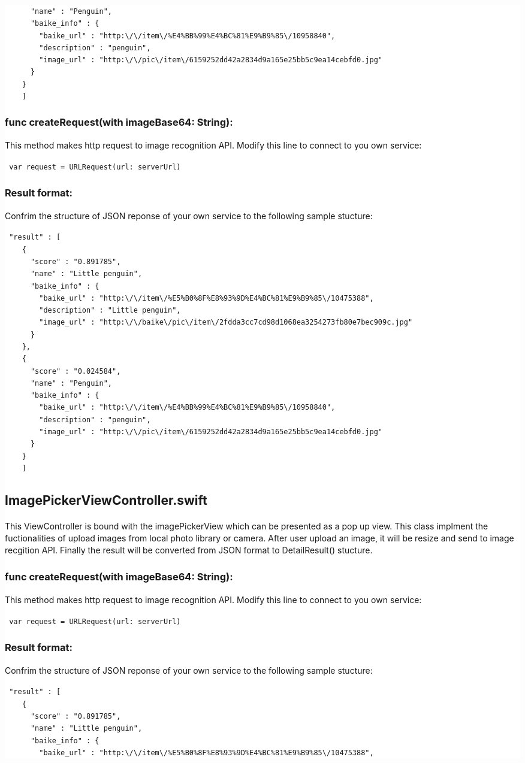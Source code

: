 ```
      "name" : "Penguin",
      "baike_info" : {
        "baike_url" : "http:\/\/item\/%E4%BB%99%E4%BC%81%E9%B9%85\/10958840",
        "description" : "penguin",
        "image_url" : "http:\/\/pic\/item\/6159252dd42a2834d9a165e25bb5c9ea14cebfd0.jpg"
      }
    }
    ]
```

### func createRequest(with imageBase64: String):
This method makes http request to image recognition API.
Modify this line to connect to you own service:
```
 var request = URLRequest(url: serverUrl)
```
### Result format:
Confrim the structure of JSON reponse of your own service to the following sample stucture:
```
 "result" : [
    {
      "score" : "0.891785",
      "name" : "Little penguin",
      "baike_info" : {
        "baike_url" : "http:\/\/item\/%E5%B0%8F%E8%93%9D%E4%BC%81%E9%B9%85\/10475388",
        "description" : "Little penguin",
        "image_url" : "http:\/\/baike\/pic\/item\/2fdda3cc7cd98d1068ea3254273fb80e7bec909c.jpg"
      }
    },
    {
      "score" : "0.024584",
      "name" : "Penguin",
      "baike_info" : {
        "baike_url" : "http:\/\/item\/%E4%BB%99%E4%BC%81%E9%B9%85\/10958840",
        "description" : "penguin",
        "image_url" : "http:\/\/pic\/item\/6159252dd42a2834d9a165e25bb5c9ea14cebfd0.jpg"
      }
    }
    ]
```

## ImagePickerViewController.swift
This ViewController is bound with the imagePickerView which can be presented as a pop up view. This class implment the fuctionalities of upload images from local photo library or camera. After user upload an image, it will be resize and send to image recgition API. Finally the result will be converted from JSON format to DetailResult() stucture.
### func createRequest(with imageBase64: String):
This method makes http request to image recognition API.
Modify this line to connect to you own service:
```
 var request = URLRequest(url: serverUrl)
```
### Result format:
Confrim the structure of JSON reponse of your own service to the following sample stucture:
```
 "result" : [
    {
      "score" : "0.891785",
      "name" : "Little penguin",
      "baike_info" : {
        "baike_url" : "http:\/\/item\/%E5%B0%8F%E8%93%9D%E4%BC%81%E9%B9%85\/10475388",
```